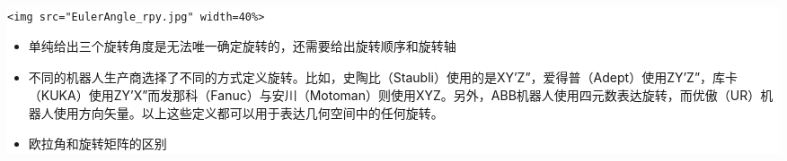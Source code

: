     <img src="EulerAngle_rpy.jpg" width=40%>

  * 单纯给出三个旋转角度是无法唯一确定旋转的，还需要给出旋转顺序和旋转轴

  * 不同的机器人生产商选择了不同的方式定义旋转。比如，史陶比（Staubli）使用的是XY’Z”，爱得普（Adept）使用ZY’Z”，库卡（KUKA）使用ZY’X”而发那科（Fanuc）与安川（Motoman）则使用XYZ。另外，ABB机器人使用四元数表达旋转，而优傲（UR）机器人使用方向矢量。以上这些定义都可以用于表达几何空间中的任何旋转。

* 欧拉角和旋转矩阵的区别
